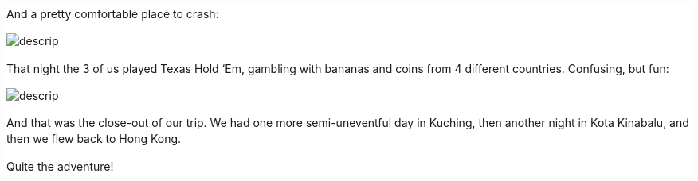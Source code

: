 And a pretty comfortable place to crash:

![descrip](/images/travel-pics/Borneo/Borneo-pic84.jpg)

That night the 3 of us played Texas Hold ‘Em, gambling with bananas and coins from 4 different countries. Confusing, but fun:

![descrip](/images/travel-pics/Borneo/Borneo-pic85.jpg)

And that was the close-out of our trip. We had one more semi-uneventful day in Kuching, then another night in Kota Kinabalu, and then we flew back to Hong Kong.

Quite the adventure!
